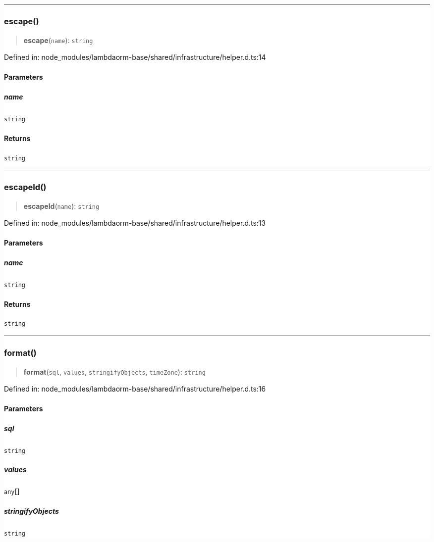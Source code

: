 ***

### escape()

> **escape**(`name`): `string`

Defined in: node\_modules/lambdaorm-base/shared/infrastructure/helper.d.ts:14

#### Parameters

##### name

`string`

#### Returns

`string`

***

### escapeId()

> **escapeId**(`name`): `string`

Defined in: node\_modules/lambdaorm-base/shared/infrastructure/helper.d.ts:13

#### Parameters

##### name

`string`

#### Returns

`string`

***

### format()

> **format**(`sql`, `values`, `stringifyObjects`, `timeZone`): `string`

Defined in: node\_modules/lambdaorm-base/shared/infrastructure/helper.d.ts:16

#### Parameters

##### sql

`string`

##### values

`any`[]

##### stringifyObjects

`string`
